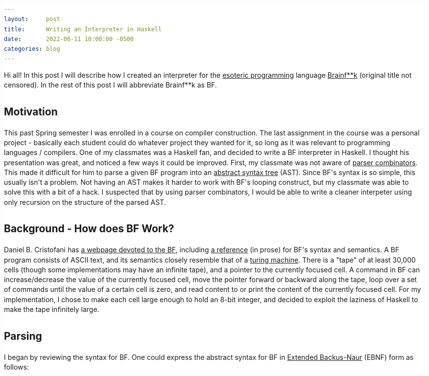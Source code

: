 ```yaml
---
layout:     post
title:      Writing an Interpreter in Haskell
date:       2022-06-11 10:00:00 -0500
categories: blog
---
```


Hi all!
In this post I will describe how I created an interpreter for the [esoteric programming](https://en.wikipedia.org/wiki/Esoteric_programming_language) language [Brainf\*\*k](https://en.wikipedia.org/wiki/Brainfuck) (original title not censored).
In the rest of this post I will abbreviate Brainf\*\*k as BF.


## Motivation
This past Spring semester I was enrolled in a course on compiler construction.
The last assignment in the course was a personal project - basically each student could do whatever project they wanted for it, so long as it was relevant to programming languages / compilers.
One of my classmates was a Haskell fan, and decided to write a BF interpreter in Haskell.
I thought his presentation was great, and noticed a few ways it could be improved.
First, my classmate was not aware of [parser combinators](https://en.wikipedia.org/wiki/Parser_combinator#:~:text=In%20computer%20programming%2C%20a%20parser,new%20parser%20as%20its%20output.).
This made it difficult for him to parse a given BF program into an [abstract syntax tree](https://en.wikipedia.org/wiki/Abstract_syntax_tree) (AST).
Since BF's syntax is so simple, this usually isn't a problem.
Not having an AST makes it harder to work with BF's looping construct, but my classmate was able to solve this with a bit of a hack.
I suspected that by using parser combinators, I would be able to write a cleaner interpeter using only recursion on the structure of the parsed AST.

## Background - How does BF Work?
Daniel B. Cristofani has [a webpage devoted to the BF](http://brainfuck.org/), including [a reference](http://brainfuck.org/brainfuck.html) (in prose) for BF's syntax and semantics.
A BF program consists of ASCII text, and its semantics closely resemble that of a [turing machine](https://en.wikipedia.org/wiki/Turing_machine).
There is a "tape" of at least 30,000 cells (though some implementations may have an infinite tape), and a pointer to the currently focused cell.
A command in BF can increase/decrease the value of the currently focused cell, move the pointer forward or backward along the tape, loop over a set of commands until the value of a certain cell is zero, and read content to or print the content of the currently focused cell.
For my implementation, I chose to make each cell large enough to hold an 8-bit integer, and decided to exploit the laziness of Haskell to make the tape infinitely large.

## Parsing
I began by reviewing the syntax for BF.
One could express the abstract syntax for BF in [Extended Backus-Naur](https://en.wikipedia.org/wiki/Extended_Backus%E2%80%93Naur_form) (EBNF) form as follows:
